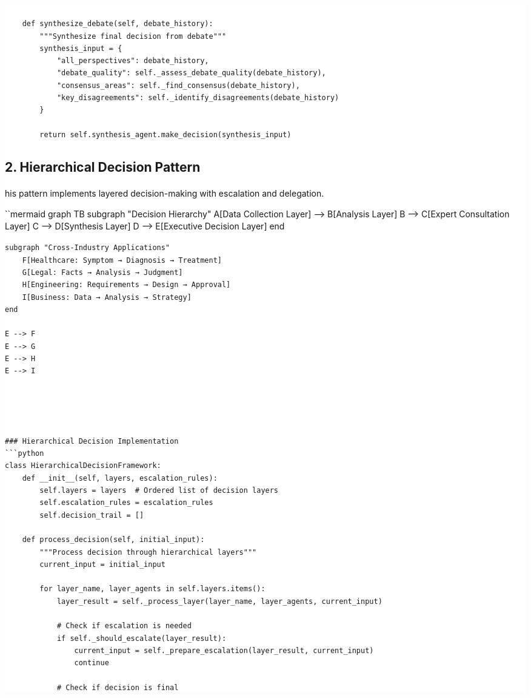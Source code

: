 ```
    
    def synthesize_debate(self, debate_history):
        """Synthesize final decision from debate"""
        synthesis_input = {
            "all_perspectives": debate_history,
            "debate_quality": self._assess_debate_quality(debate_history),
            "consensus_areas": self._find_consensus(debate_history),
            "key_disagreements": self._identify_disagreements(debate_history)
        }
        
        return self.synthesis_agent.make_decision(synthesis_input)
```


## 2. Hierarchical Decision Pattern


his pattern implements layered decision-making with escalation and delegation.


``mermaid
graph TB
    subgraph "Decision Hierarchy"
        A[Data Collection Layer] --> B[Analysis Layer]
        B --> C[Expert Consultation Layer]
        C --> D[Synthesis Layer]
        D --> E[Executive Decision Layer]
    end
    
    subgraph "Cross-Industry Applications"
        F[Healthcare: Symptom → Diagnosis → Treatment]
        G[Legal: Facts → Analysis → Judgment]
        H[Engineering: Requirements → Design → Approval]
        I[Business: Data → Analysis → Strategy]
    end
    
    E --> F
    E --> G
    E --> H
    E --> I
```




### Hierarchical Decision Implementation
```python
class HierarchicalDecisionFramework:
    def __init__(self, layers, escalation_rules):
        self.layers = layers  # Ordered list of decision layers
        self.escalation_rules = escalation_rules
        self.decision_trail = []
    
    def process_decision(self, initial_input):
        """Process decision through hierarchical layers"""
        current_input = initial_input
        
        for layer_name, layer_agents in self.layers.items():
            layer_result = self._process_layer(layer_name, layer_agents, current_input)
            
            # Check if escalation is needed
            if self._should_escalate(layer_result):
                current_input = self._prepare_escalation(layer_result, current_input)
                continue
            
            # Check if decision is final
```